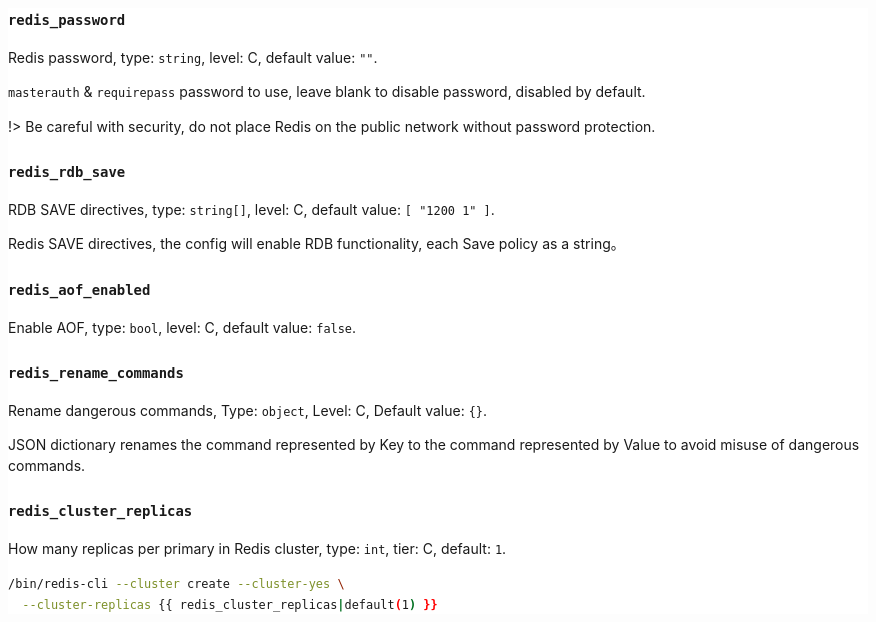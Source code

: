 

### `redis_password`

Redis password, type: `string`, level: C, default value: `""`.

`masterauth` & `requirepass` password to use, leave blank to disable password, disabled by default.

!> Be careful with security, do not place Redis on the public network without password protection.



### `redis_rdb_save`

RDB SAVE directives, type: `string[]`, level: C, default value: `[ "1200 1" ]`.

Redis SAVE directives, the config will enable RDB functionality, each Save policy as a string。



### `redis_aof_enabled`

Enable AOF, type: `bool`, level: C, default value: `false`.





### `redis_rename_commands`

Rename dangerous commands, Type: `object`, Level: C, Default value: `{}`.

JSON dictionary renames the command represented by Key to the command represented by Value to avoid misuse of dangerous commands.






### `redis_cluster_replicas`

How many replicas per primary in Redis cluster, type: `int`, tier: C, default: `1`.

```bash
/bin/redis-cli --cluster create --cluster-yes \
  --cluster-replicas {{ redis_cluster_replicas|default(1) }}
```
